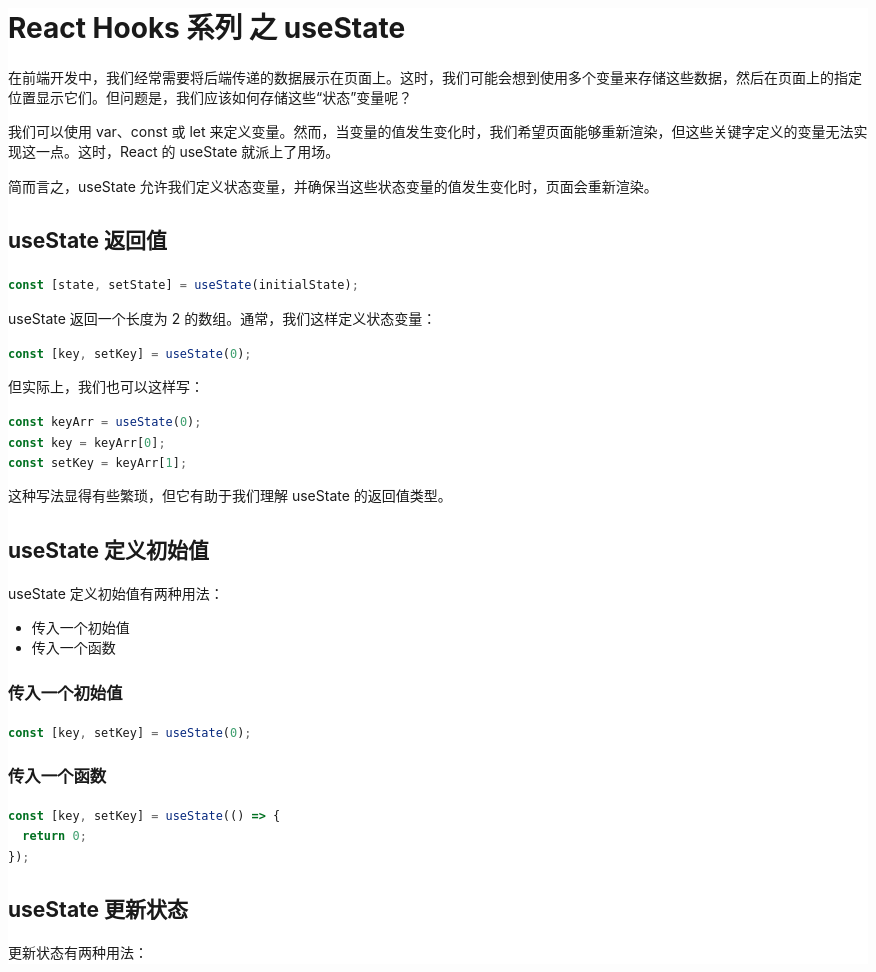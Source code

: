 # React Hooks 系列 之 useState

在前端开发中，我们经常需要将后端传递的数据展示在页面上。这时，我们可能会想到使用多个变量来存储这些数据，然后在页面上的指定位置显示它们。但问题是，我们应该如何存储这些“状态”变量呢？

我们可以使用 var、const 或 let 来定义变量。然而，当变量的值发生变化时，我们希望页面能够重新渲染，但这些关键字定义的变量无法实现这一点。这时，React 的 useState 就派上了用场。

简而言之，useState 允许我们定义状态变量，并确保当这些状态变量的值发生变化时，页面会重新渲染。

## useState 返回值

```js
const [state, setState] = useState(initialState);
```

useState 返回一个长度为 2 的数组。通常，我们这样定义状态变量：

```js
const [key, setKey] = useState(0);
```

但实际上，我们也可以这样写：

```js
const keyArr = useState(0);
const key = keyArr[0];
const setKey = keyArr[1];
```

这种写法显得有些繁琐，但它有助于我们理解 useState 的返回值类型。

## useState 定义初始值

useState 定义初始值有两种用法：

- 传入一个初始值
- 传入一个函数

### 传入一个初始值

```js
const [key, setKey] = useState(0);
```

### 传入一个函数

```js
const [key, setKey] = useState(() => {
  return 0;
});
```

## useState 更新状态

更新状态有两种用法：
